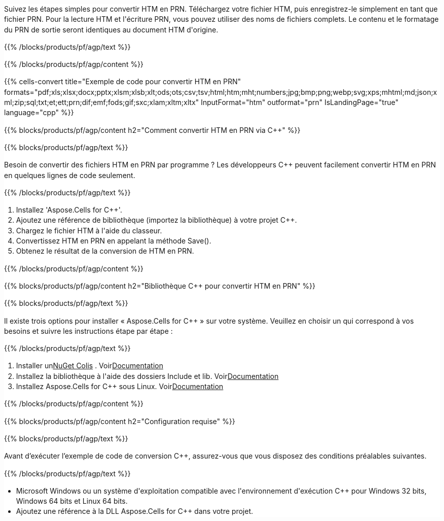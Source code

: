 Suivez les étapes simples pour convertir HTM en PRN. Téléchargez votre fichier HTM, puis enregistrez-le simplement en tant que fichier PRN. Pour la lecture HTM et l'écriture PRN, vous pouvez utiliser des noms de fichiers complets. Le contenu et le formatage du PRN de sortie seront identiques au document HTM d'origine.

{{% /blocks/products/pf/agp/text %}}

{{% /blocks/products/pf/agp/content %}}

{{% cells-convert title="Exemple de code pour convertir HTM en PRN" formats="pdf;xls;xlsx;docx;pptx;xlsm;xlsb;xlt;ods;ots;csv;tsv;html;htm;mht;numbers;jpg;bmp;png;webp;svg;xps;mhtml;md;json;xml;zip;sql;txt;et;ett;prn;dif;emf;fods;gif;sxc;xlam;xltm;xltx" InputFormat="htm" outformat="prn" IsLandingPage="true" language="cpp" %}}

{{% blocks/products/pf/agp/content h2="Comment convertir HTM en PRN via C++" %}}

{{% blocks/products/pf/agp/text %}}

Besoin de convertir des fichiers HTM en PRN par programme ? Les développeurs C++ peuvent facilement convertir HTM en PRN en quelques lignes de code seulement.

{{% /blocks/products/pf/agp/text %}}

1.  Installez 'Aspose.Cells for C++'.
1.  Ajoutez une référence de bibliothèque (importez la bibliothèque) à votre projet C++.
1.  Chargez le fichier HTM à l'aide du classeur.
1. Convertissez HTM en PRN en appelant la méthode Save().
1.  Obtenez le résultat de la conversion de HTM en PRN.

{{% /blocks/products/pf/agp/content %}}

{{% blocks/products/pf/agp/content h2="Bibliothèque C++ pour convertir HTM en PRN" %}}

{{% blocks/products/pf/agp/text %}}

Il existe trois options pour installer « Aspose.Cells for C++ » sur votre système. Veuillez en choisir un qui correspond à vos besoins et suivre les instructions étape par étape :

{{% /blocks/products/pf/agp/text %}}

1.  Installer un[NuGet Colis](https://www.nuget.org/packages/Aspose.Cells.Cpp/) . Voir[Documentation](https://docs.aspose.com/cells/cpp/installation/#using-nuget-package-manager)
1.  Installez la bibliothèque à l'aide des dossiers Include et lib. Voir[Documentation](https://docs.aspose.com/cells/cpp/installation/#using-include-and-lib-folders)
1.  Installez Aspose.Cells for C++ sous Linux. Voir[Documentation](https://docs.aspose.com/cells/cpp/installation/#installing-asposecells-for-c-in-linux)

{{% /blocks/products/pf/agp/content %}}

{{% blocks/products/pf/agp/content h2="Configuration requise" %}}

{{% blocks/products/pf/agp/text %}}

 Avant d’exécuter l’exemple de code de conversion C++, assurez-vous que vous disposez des conditions préalables suivantes.

{{% /blocks/products/pf/agp/text %}}

- Microsoft Windows ou un système d'exploitation compatible avec l'environnement d'exécution C++ pour Windows 32 bits, Windows 64 bits et Linux 64 bits.
- Ajoutez une référence à la DLL Aspose.Cells for C++ dans votre projet.
